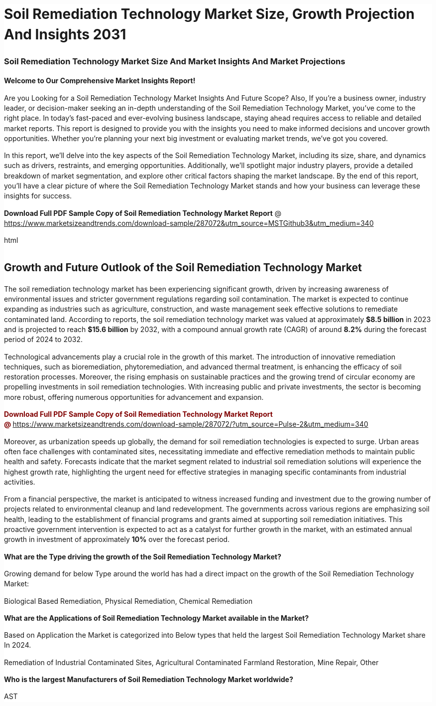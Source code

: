 <H1> Soil Remediation Technology Market Size, Growth Projection And Insights 2031</H1><div class="" data-test-id=""><h3><span class="">Soil Remediation Technology Market Size And Market Insights And Market Projections</span></h3></div><div class="" data-test-id=""><p><strong>Welcome to Our Comprehensive Market Insights Report!</strong></p><p>Are you Looking for a Soil Remediation Technology Market Insights And Future Scope? Also, If you&rsquo;re a business owner, industry leader, or decision-maker seeking an in-depth understanding of the Soil Remediation Technology Market, you&rsquo;ve come to the right place. In today&rsquo;s fast-paced and ever-evolving business landscape, staying ahead requires access to reliable and detailed market reports. This report is designed to provide you with the insights you need to make informed decisions and uncover growth opportunities. Whether you&rsquo;re planning your next big investment or evaluating market trends, we&rsquo;ve got you covered.</p><p>In this report, we&rsquo;ll delve into the key aspects of the Soil Remediation Technology Market, including its size, share, and dynamics such as drivers, restraints, and emerging opportunities. Additionally, we&rsquo;ll spotlight major industry players, provide a detailed breakdown of market segmentation, and explore other critical factors shaping the market landscape. By the end of this report, you&rsquo;ll have a clear picture of where the Soil Remediation Technology Market stands and how your business can leverage these insights for success.</p><p><strong>Download Full PDF Sample Copy of Soil Remediation Technology Market Report</strong> @ <a href="https://www.marketsizeandtrends.com/download-sample/287072&utm_source=MSTGithub3&utm_medium=340" target="_blank">https://www.marketsizeandtrends.com/download-sample/287072&utm_source=MSTGithub3&utm_medium=340</a></p></div><div class="" data-test-id=""><p><span class="">html<div> <h2>Growth and Future Outlook of the Soil Remediation Technology Market</h2> <p>The soil remediation technology market has been experiencing significant growth, driven by increasing awareness of environmental issues and stricter government regulations regarding soil contamination. The market is expected to continue expanding as industries such as agriculture, construction, and waste management seek effective solutions to remediate contaminated land. According to reports, the soil remediation technology market was valued at approximately <strong>$8.5 billion</strong> in 2023 and is projected to reach <strong>$15.6 billion</strong> by 2032, with a compound annual growth rate (CAGR) of around <strong>8.2%</strong> during the forecast period of 2024 to 2032.</p> <p>Technological advancements play a crucial role in the growth of this market. The introduction of innovative remediation techniques, such as bioremediation, phytoremediation, and advanced thermal treatment, is enhancing the efficacy of soil restoration processes. Moreover, the rising emphasis on sustainable practices and the growing trend of circular economy are propelling investments in soil remediation technologies. With increasing public and private investments, the sector is becoming more robust, offering numerous opportunities for advancement and expansion.</p> <p> <p><strong><span style="color: #800000;">Download Full PDF Sample Copy of Soil Remediation Technology Market Report @</span>&nbsp;</strong><a href="https://www.marketsizeandtrends.com/download-sample/287072/?utm_source=Pulse-2&amp;utm_medium=340">https://www.marketsizeandtrends.com/download-sample/287072/?utm_source=Pulse-2&amp;utm_medium=340</a></p></p> <p>Moreover, as urbanization speeds up globally, the demand for soil remediation technologies is expected to surge. Urban areas often face challenges with contaminated sites, necessitating immediate and effective remediation methods to maintain public health and safety. Forecasts indicate that the market segment related to industrial soil remediation solutions will experience the highest growth rate, highlighting the urgent need for effective strategies in managing specific contaminants from industrial activities.</p> <p>From a financial perspective, the market is anticipated to witness increased funding and investment due to the growing number of projects related to environmental cleanup and land redevelopment. The governments across various regions are emphasizing soil health, leading to the establishment of financial programs and grants aimed at supporting soil remediation initiatives. This proactive government intervention is expected to act as a catalyst for further growth in the market, with an estimated annual growth in investment of approximately <strong>10%</strong> over the forecast period.</p></div></span></p><p><strong><span class="">What are the&nbsp;Type driving the growth of the Soil Remediation Technology Market?</span></strong></p></div><div class="" data-test-id=""><p><span class="">Growing demand for below Type around the world has had a direct impact on the growth of the Soil Remediation Technology Market:</span></p></div><div class="" data-test-id=""><p>Biological Based Remediation, Physical Remediation, Chemical Remediation</p><p><span class=""><strong>What are the&nbsp;Applications&nbsp;of Soil Remediation Technology Market available in the Market?</strong></span></p></div><div class="" data-test-id=""><p><span class="">Based on Application the Market is categorized into Below types that held the largest Soil Remediation Technology Market share In 2024.</span></p></div><div class="" data-test-id=""><p><span class="">Remediation of Industrial Contaminated Sites, Agricultural Contaminated Farmland Restoration, Mine Repair, Other</span></p><p><span class=""><strong>Who is the largest Manufacturers of Soil Remediation Technology Market worldwide?</strong></span></p></div><div class="" data-test-id=""><p><span class="">AST